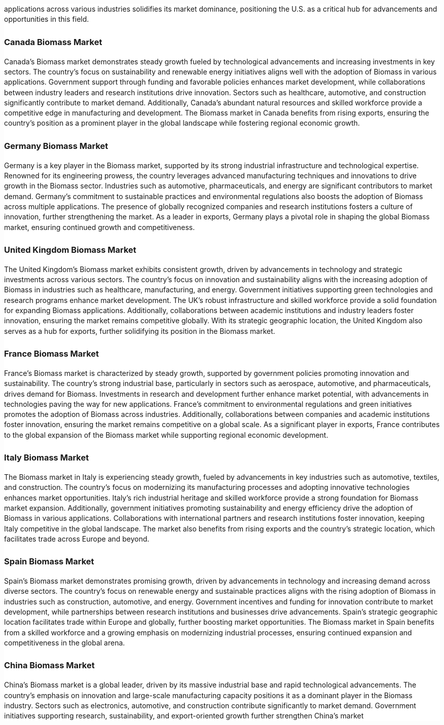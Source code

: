 applications across various industries solidifies its market dominance, positioning the U.S. as a critical hub for advancements and opportunities in this field.</p><h3>Canada Biomass Market</h3><p>Canada&rsquo;s Biomass market demonstrates steady growth fueled by technological advancements and increasing investments in key sectors. The country&rsquo;s focus on sustainability and renewable energy initiatives aligns well with the adoption of Biomass in various applications. Government support through funding and favorable policies enhances market development, while collaborations between industry leaders and research institutions drive innovation. Sectors such as healthcare, automotive, and construction significantly contribute to market demand. Additionally, Canada&rsquo;s abundant natural resources and skilled workforce provide a competitive edge in manufacturing and development. The Biomass market in Canada benefits from rising exports, ensuring the country&rsquo;s position as a prominent player in the global landscape while fostering regional economic growth.</p><h3>Germany Biomass Market</h3><p>Germany is a key player in the Biomass market, supported by its strong industrial infrastructure and technological expertise. Renowned for its engineering prowess, the country leverages advanced manufacturing techniques and innovations to drive growth in the Biomass sector. Industries such as automotive, pharmaceuticals, and energy are significant contributors to market demand. Germany&rsquo;s commitment to sustainable practices and environmental regulations also boosts the adoption of Biomass across multiple applications. The presence of globally recognized companies and research institutions fosters a culture of innovation, further strengthening the market. As a leader in exports, Germany plays a pivotal role in shaping the global Biomass market, ensuring continued growth and competitiveness.</p><h3>United Kingdom Biomass Market</h3><p>The United Kingdom&rsquo;s Biomass market exhibits consistent growth, driven by advancements in technology and strategic investments across various sectors. The country&rsquo;s focus on innovation and sustainability aligns with the increasing adoption of Biomass in industries such as healthcare, manufacturing, and energy. Government initiatives supporting green technologies and research programs enhance market development. The UK&rsquo;s robust infrastructure and skilled workforce provide a solid foundation for expanding Biomass applications. Additionally, collaborations between academic institutions and industry leaders foster innovation, ensuring the market remains competitive globally. With its strategic geographic location, the United Kingdom also serves as a hub for exports, further solidifying its position in the Biomass market.</p><h3>France Biomass Market</h3><p>France&rsquo;s Biomass market is characterized by steady growth, supported by government policies promoting innovation and sustainability. The country&rsquo;s strong industrial base, particularly in sectors such as aerospace, automotive, and pharmaceuticals, drives demand for Biomass. Investments in research and development further enhance market potential, with advancements in technologies paving the way for new applications. France&rsquo;s commitment to environmental regulations and green initiatives promotes the adoption of Biomass across industries. Additionally, collaborations between companies and academic institutions foster innovation, ensuring the market remains competitive on a global scale. As a significant player in exports, France contributes to the global expansion of the Biomass market while supporting regional economic development.</p><h3>Italy Biomass Market</h3><p>The Biomass market in Italy is experiencing steady growth, fueled by advancements in key industries such as automotive, textiles, and construction. The country&rsquo;s focus on modernizing its manufacturing processes and adopting innovative technologies enhances market opportunities. Italy&rsquo;s rich industrial heritage and skilled workforce provide a strong foundation for Biomass market expansion. Additionally, government initiatives promoting sustainability and energy efficiency drive the adoption of Biomass in various applications. Collaborations with international partners and research institutions foster innovation, keeping Italy competitive in the global landscape. The market also benefits from rising exports and the country&rsquo;s strategic location, which facilitates trade across Europe and beyond.</p><h3>Spain Biomass Market</h3><p>Spain&rsquo;s Biomass market demonstrates promising growth, driven by advancements in technology and increasing demand across diverse sectors. The country&rsquo;s focus on renewable energy and sustainable practices aligns with the rising adoption of Biomass in industries such as construction, automotive, and energy. Government incentives and funding for innovation contribute to market development, while partnerships between research institutions and businesses drive advancements. Spain&rsquo;s strategic geographic location facilitates trade within Europe and globally, further boosting market opportunities. The Biomass market in Spain benefits from a skilled workforce and a growing emphasis on modernizing industrial processes, ensuring continued expansion and competitiveness in the global arena.</p><h3>China Biomass Market</h3><p>China&rsquo;s Biomass market is a global leader, driven by its massive industrial base and rapid technological advancements. The country&rsquo;s emphasis on innovation and large-scale manufacturing capacity positions it as a dominant player in the Biomass industry. Sectors such as electronics, automotive, and construction contribute significantly to market demand. Government initiatives supporting research, sustainability, and export-oriented growth further strengthen China&rsquo;s market